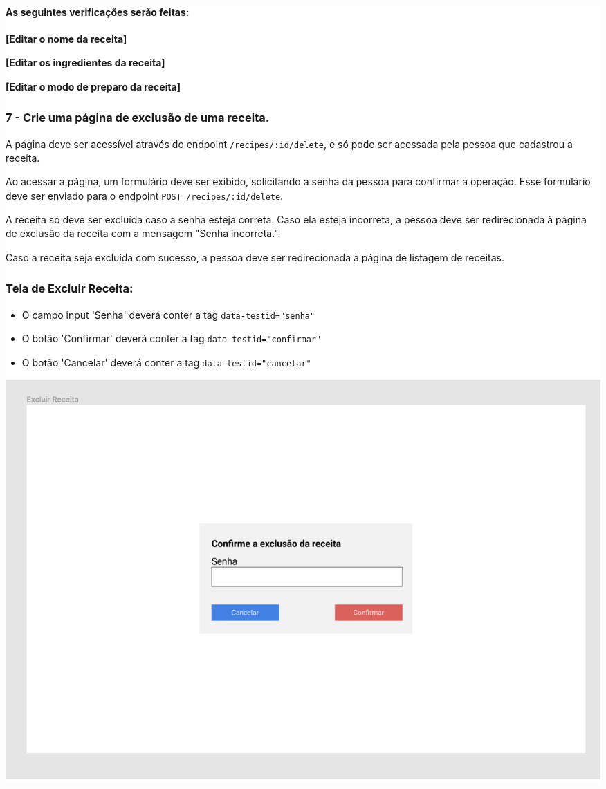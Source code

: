 #### As seguintes verificações serão feitas:

**[Editar o nome da receita]**

**[Editar os ingredientes da receita]**

**[Editar o modo de preparo da receita]**

### 7 - Crie uma página de exclusão de uma receita.

A página deve ser acessível através do endpoint `/recipes/:id/delete`, e só pode ser acessada pela pessoa que cadastrou a receita.

Ao acessar a página, um formulário deve ser exibido, solicitando a senha da pessoa para confirmar a operação. Esse formulário deve ser enviado para o endpoint `POST /recipes/:id/delete`.

A receita só deve ser excluída caso a senha esteja correta. Caso ela esteja incorreta, a pessoa deve ser redirecionada à página de exclusão da receita com a mensagem "Senha incorreta.".

Caso a receita seja excluída com sucesso, a pessoa deve ser redirecionada à página de listagem de receitas.

### Tela de Excluir Receita:

- O campo input 'Senha' deverá conter a tag `data-testid="senha"`

- O botão 'Confirmar' deverá conter a tag `data-testid="confirmar"`

- O botão 'Cancelar' deverá conter a tag `data-testid="cancelar"`

![Tela Excluir Receita](./public/excluir_receita.png)
